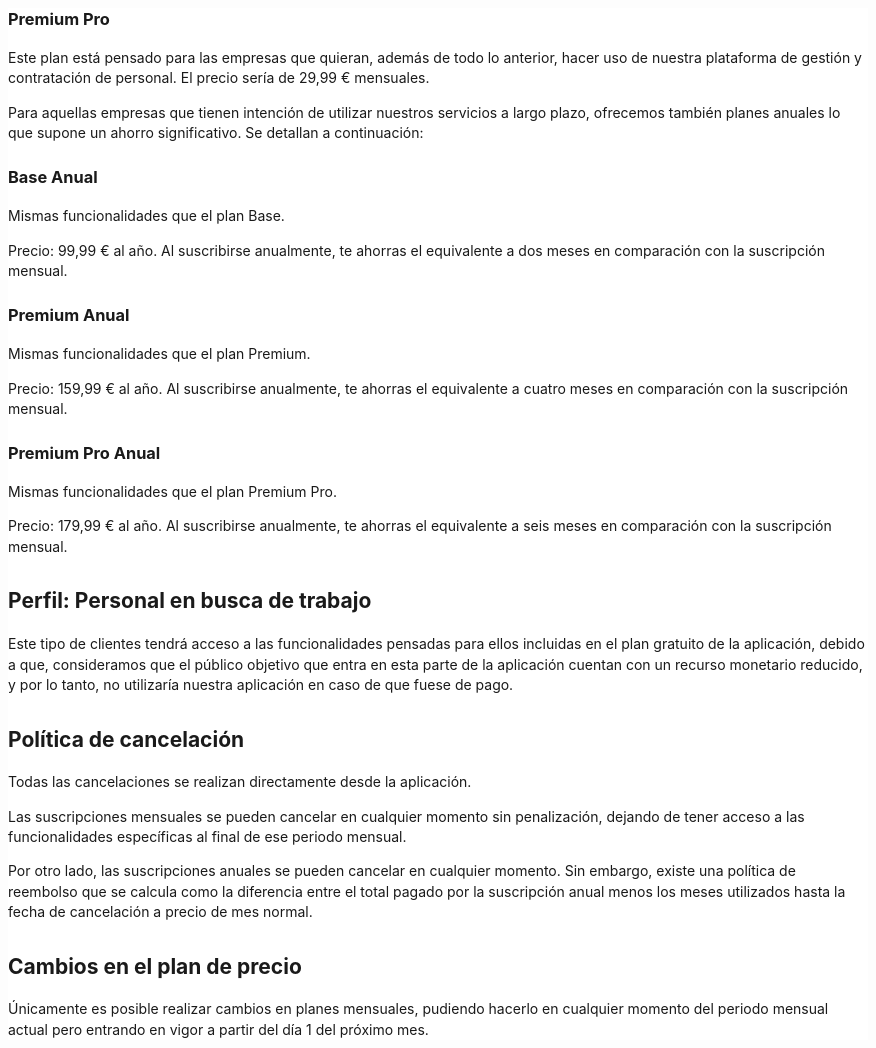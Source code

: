 ### Premium Pro

Este plan está pensado para las empresas que quieran, además de todo lo anterior, hacer uso de nuestra plataforma de gestión y contratación de personal. El precio sería de 29,99 € mensuales.

Para aquellas empresas que tienen intención de utilizar nuestros servicios a largo plazo, ofrecemos también planes anuales lo que supone un ahorro significativo. Se detallan a continuación:

### Base Anual

Mismas funcionalidades que el plan Base.

Precio: 99,99 € al año. Al suscribirse anualmente, te ahorras el equivalente a dos meses en comparación con la suscripción mensual.

### Premium Anual

Mismas funcionalidades que el plan Premium.

Precio: 159,99 € al año. Al suscribirse anualmente, te ahorras el equivalente a cuatro meses en comparación con la suscripción mensual.

### Premium Pro Anual

Mismas funcionalidades que el plan Premium Pro.

Precio: 179,99 € al año. Al suscribirse anualmente, te ahorras el equivalente a seis meses en comparación con la suscripción mensual.

## Perfil: Personal en busca de trabajo

Este tipo de clientes tendrá acceso a las funcionalidades pensadas para ellos incluidas en el plan gratuito de la aplicación, debido a que, consideramos que el público objetivo que entra en esta parte de la aplicación cuentan con un recurso monetario reducido, y por lo tanto, no utilizaría nuestra aplicación en caso de que fuese de pago.

## Política de cancelación

Todas las cancelaciones se realizan directamente desde la aplicación.

Las suscripciones mensuales se pueden cancelar en cualquier momento sin penalización, dejando de tener acceso a las funcionalidades específicas al final de ese periodo mensual.

Por otro lado, las suscripciones anuales se pueden cancelar en cualquier momento. Sin embargo, existe una política de reembolso que se calcula como la diferencia entre el total pagado por la suscripción anual menos los meses utilizados hasta la fecha de cancelación a precio de mes normal.

## Cambios en el plan de precio

Únicamente es posible realizar cambios en planes mensuales, pudiendo hacerlo en cualquier momento del periodo mensual actual pero entrando en vigor a partir del día 1 del próximo mes.